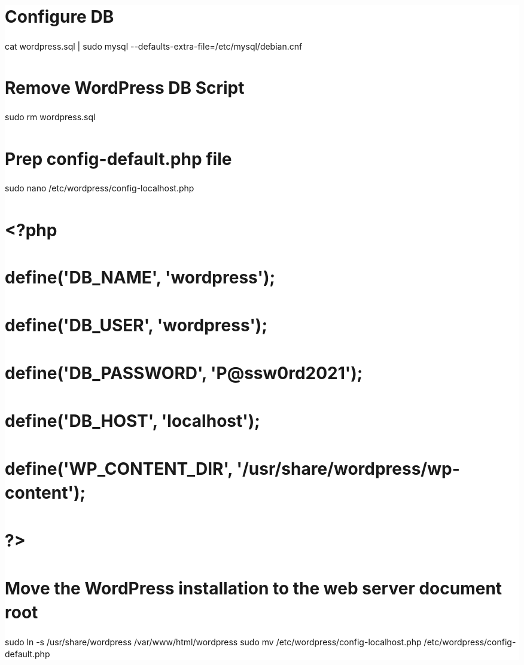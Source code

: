 # Configure DB
cat wordpress.sql | sudo mysql --defaults-extra-file=/etc/mysql/debian.cnf

# Remove WordPress DB Script
sudo rm wordpress.sql

# Prep config-default.php file
sudo nano /etc/wordpress/config-localhost.php

# <?php
# define('DB_NAME', 'wordpress');
# define('DB_USER', 'wordpress');
# define('DB_PASSWORD', 'P@ssw0rd2021');
# define('DB_HOST', 'localhost');
# define('WP_CONTENT_DIR', '/usr/share/wordpress/wp-content');
# ?>

# Move the WordPress installation to the web server document root
sudo ln -s /usr/share/wordpress /var/www/html/wordpress
sudo mv /etc/wordpress/config-localhost.php /etc/wordpress/config-default.php























